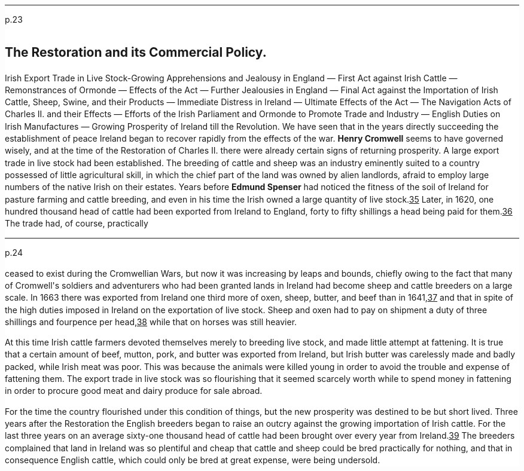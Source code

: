 


---

p.23


The Restoration and its Commercial Policy.
------------------------------------------


Irish Export Trade in Live Stock-Growing Apprehensions and Jealousy in England — First Act against Irish Cattle — Remonstrances of Ormonde — Effects of the Act — Further Jealousies in England — Final Act against the Importation of Irish Cattle, Sheep, Swine, and their Products — Immediate Distress in Ireland — Ultimate Effects of the Act — The Navigation Acts of Charles II. and their Effects — Efforts of the Irish Parliament and Ormonde to Promote Trade and Industry — English Duties on Irish Manufactures — Growing Prosperity of Ireland till the Revolution.
We have seen that in the years directly succeeding the establishment of peace Ireland began to recover rapidly from the effects of the war. **Henry Cromwell** seems to have governed wisely, and at the time of the Restoration of Charles II. there were already certain signs of returning prosperity. A large export trade in live stock had been established. The breeding of cattle and sheep was an industry eminently suited to a country possessed of little agricultural skill, in which the chief part of the land was owned by alien landlords, afraid to employ large numbers of the native Irish on their estates. Years before **Edmund Spenser** had noticed the fitness of the soil of Ireland for pasture farming and cattle breeding, and even in his time the Irish owned a large quantity of live stock.[35](javascript:footNote('E900040/note035.html')) Later, in 1620, one hundred thousand head of cattle had been exported from Ireland to England, forty to fifty shillings a head being paid for them.[36](javascript:footNote('E900040/note036.html')) The trade had, of course, practically



---

p.24



ceased to exist during the Cromwellian Wars, but now it was increasing by leaps and bounds, chiefly owing to the fact that many of Cromwell's soldiers and adventurers who had been granted lands in Ireland had become sheep and cattle breeders on a large scale. In 1663 there was exported from Ireland one third more of oxen, sheep, butter, and beef than in 1641,[37](javascript:footNote('E900040/note037.html')) and that in spite of the high duties imposed in Ireland on the exportation of live stock. Sheep and oxen had to pay on shipment a duty of three shillings and fourpence per head,[38](javascript:footNote('E900040/note038.html')) while that on horses was still heavier.


At this time Irish cattle farmers devoted themselves merely to breeding live stock, and made little attempt at fattening. It is true that a certain amount of beef, mutton, pork, and butter was exported from Ireland, but Irish butter was carelessly made and badly packed, while Irish meat was poor. This was because the animals were killed young in order to avoid the trouble and expense of fattening them. The export trade in live stock was so flourishing that it seemed scarcely worth while to spend money in fattening in order to procure good meat and dairy produce for sale abroad.


For the time the country flourished under this condition of things, but the new prosperity was destined to be but short lived. Three years after the Restoration the English breeders began to raise an outcry against the growing importation of Irish cattle. For the last three years on an average sixty-one thousand head of cattle had been brought over every year from Ireland.[39](javascript:footNote('E900040/note039.html')) The breeders complained that land in Ireland was so plentiful and cheap that cattle and sheep could be bred practically for nothing, and that in consequence English cattle, which could only be bred at great expense, were being undersold.
